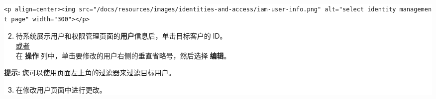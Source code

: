     <p align=center><img src="/docs/resources/images/identities-and-access/iam-user-info.png" alt="select identity management page" width="300"></p>

2. 待系统展示用户和权限管理页面的**用户**信息后，单击目标客户的 ID。
   <br><U>或者 </u></br>
    在 **操作** 列中，单击要修改的用户右侧的垂直省略号，然后选择 **编辑**。
   
**提示:** 您可以使用页面左上角的过滤器来过滤目标用户。</ul>

3. 在修改用户页面中进行更改。
